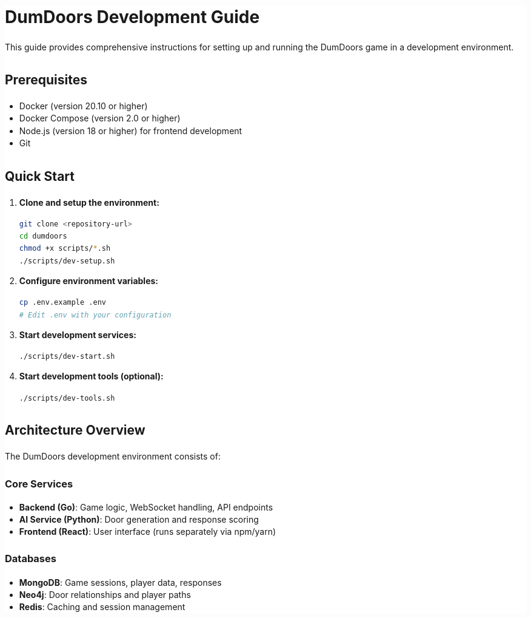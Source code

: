 # DumDoors Development Guide

This guide provides comprehensive instructions for setting up and running the DumDoors game in a development environment.

## Prerequisites

- Docker (version 20.10 or higher)
- Docker Compose (version 2.0 or higher)
- Node.js (version 18 or higher) for frontend development
- Git

## Quick Start

1. **Clone and setup the environment:**
   ```bash
   git clone <repository-url>
   cd dumdoors
   chmod +x scripts/*.sh
   ./scripts/dev-setup.sh
   ```

2. **Configure environment variables:**
   ```bash
   cp .env.example .env
   # Edit .env with your configuration
   ```

3. **Start development services:**
   ```bash
   ./scripts/dev-start.sh
   ```

4. **Start development tools (optional):**
   ```bash
   ./scripts/dev-tools.sh
   ```

## Architecture Overview

The DumDoors development environment consists of:

### Core Services
- **Backend (Go)**: Game logic, WebSocket handling, API endpoints
- **AI Service (Python)**: Door generation and response scoring
- **Frontend (React)**: User interface (runs separately via npm/yarn)

### Databases
- **MongoDB**: Game sessions, player data, responses
- **Neo4j**: Door relationships and player paths
- **Redis**: Caching and session management
